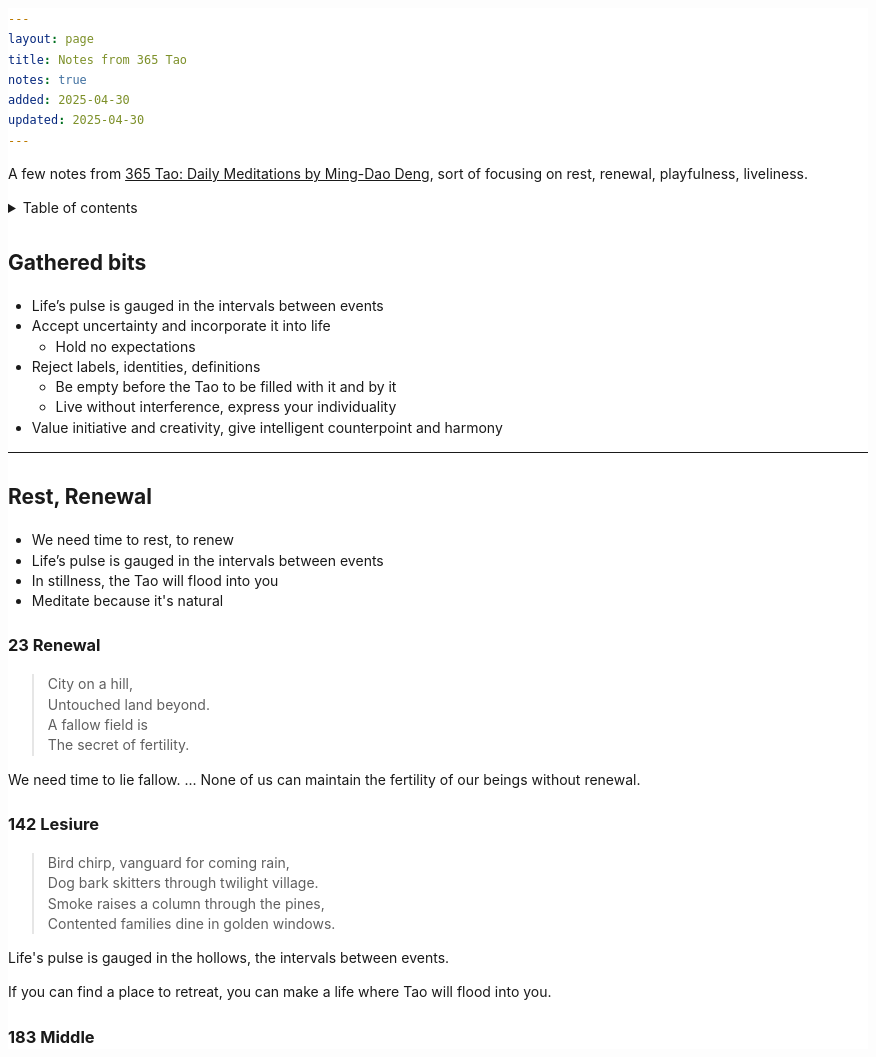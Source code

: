 ```yaml
---
layout: page
title: Notes from 365 Tao
notes: true
added: 2025-04-30
updated: 2025-04-30
---
```


A few notes from [365 Tao: Daily Meditations by Ming-Dao Deng](https://www.goodreads.com/book/show/57859.365_Tao), sort of focusing on rest, renewal, playfulness, liveliness.

<details><summary>
Table of contents
</summary></details>

## Gathered bits

- Life’s pulse is gauged in the intervals between events
- Accept uncertainty and incorporate it into life
    - Hold no expectations
- Reject labels, identities, definitions
    - Be empty before the Tao to be filled with it and by it
    - Live without interference, express your individuality
- Value initiative and creativity, give intelligent counterpoint and harmony

---

## Rest, Renewal

- We need time to rest, to renew
- Life’s pulse is gauged in the intervals between events
- In stillness, the Tao will flood into you
- Meditate because it's natural

### 23 Renewal

> City on a hill,<br>Untouched land beyond.<br>A fallow field is<br>The secret of fertility.

We need time to lie fallow. ... None of us can maintain the fertility of our beings without renewal.

### 142 Lesiure

> Bird chirp, vanguard for coming rain,<br>Dog bark skitters through twilight village.<br>Smoke raises a column through the pines,<br>Contented families dine in golden windows.

Life's pulse is gauged in the hollows, the intervals between events.

If you can find a place to retreat, you can make a life where Tao will flood into you.

### 183 Middle
